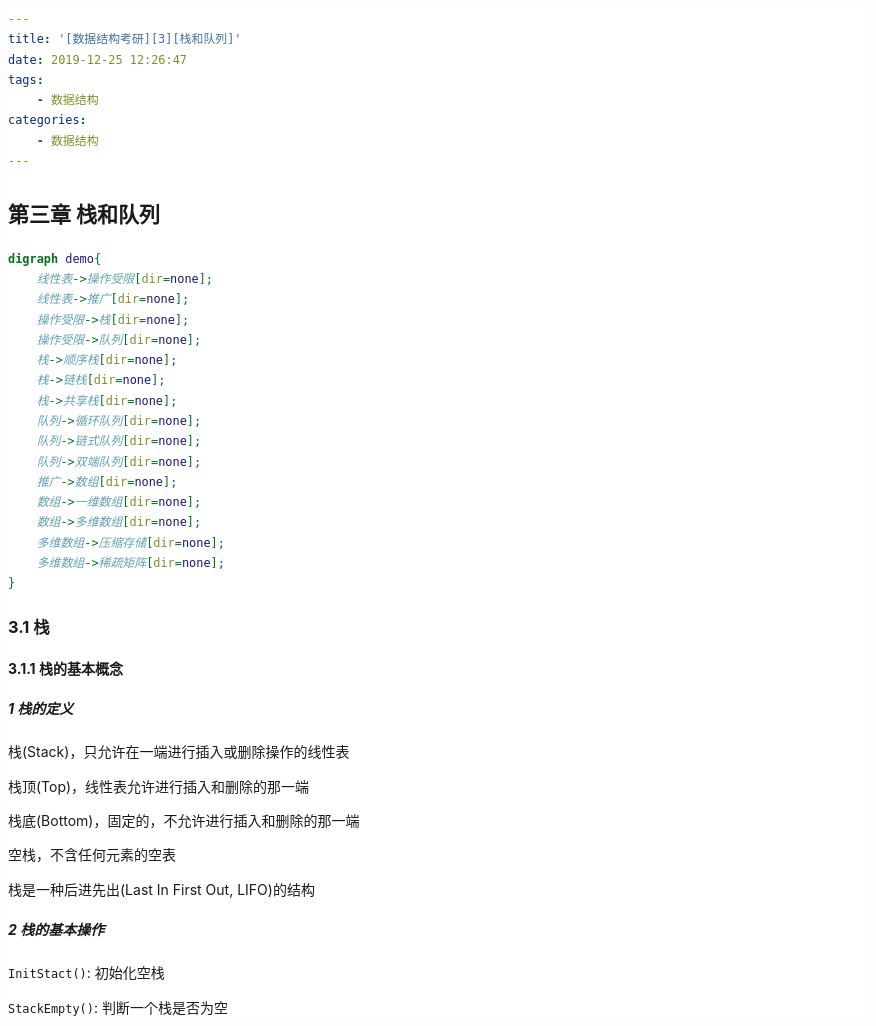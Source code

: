 ```yaml
---
title: '[数据结构考研][3][栈和队列]'
date: 2019-12-25 12:26:47
tags:
    - 数据结构
categories:
    - 数据结构
---
```

## 第三章 栈和队列

````dot
digraph demo{
    线性表->操作受限[dir=none];
    线性表->推广[dir=none];
    操作受限->栈[dir=none];
    操作受限->队列[dir=none];
    栈->顺序栈[dir=none];
    栈->链栈[dir=none];
    栈->共享栈[dir=none];
    队列->循环队列[dir=none];
    队列->链式队列[dir=none];
    队列->双端队列[dir=none];
    推广->数组[dir=none];
    数组->一维数组[dir=none];
    数组->多维数组[dir=none];
    多维数组->压缩存储[dir=none];
    多维数组->稀疏矩阵[dir=none];
}
````

### 3.1 栈

#### 3.1.1 栈的基本概念

##### 1 栈的定义

栈(Stack)，只允许在一端进行插入或删除操作的线性表

栈顶(Top)，线性表允许进行插入和删除的那一端

栈底(Bottom)，固定的，不允许进行插入和删除的那一端

空栈，不含任何元素的空表

栈是一种后进先出(Last In First Out, LIFO)的结构

##### 2 栈的基本操作

`InitStact()`: 初始化空栈

`StackEmpty()`: 判断一个栈是否为空
